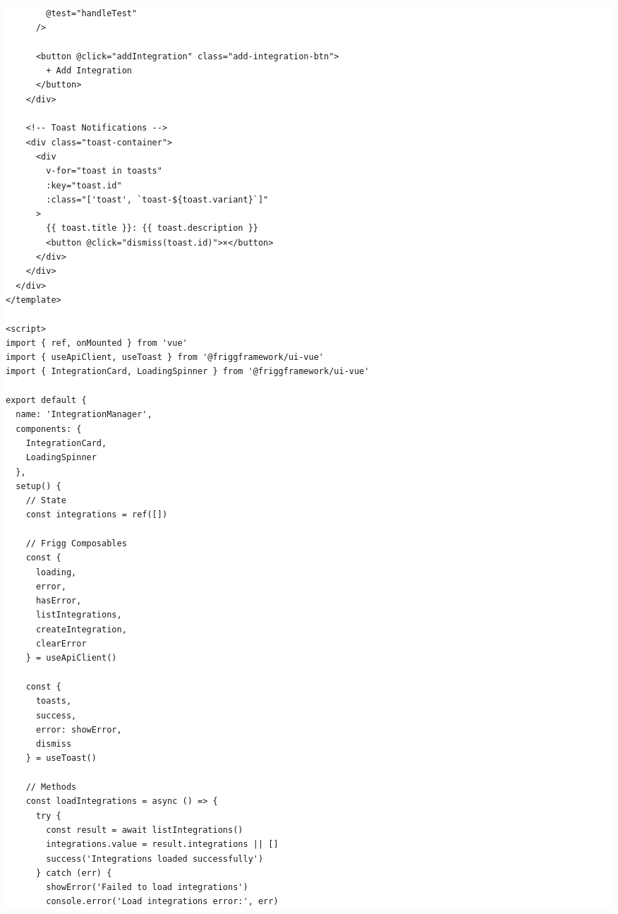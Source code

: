 ```vue
        @test="handleTest"
      />
      
      <button @click="addIntegration" class="add-integration-btn">
        + Add Integration
      </button>
    </div>
    
    <!-- Toast Notifications -->
    <div class="toast-container">
      <div 
        v-for="toast in toasts" 
        :key="toast.id"
        :class="['toast', `toast-${toast.variant}`]"
      >
        {{ toast.title }}: {{ toast.description }}
        <button @click="dismiss(toast.id)">×</button>
      </div>
    </div>
  </div>
</template>

<script>
import { ref, onMounted } from 'vue'
import { useApiClient, useToast } from '@friggframework/ui-vue'
import { IntegrationCard, LoadingSpinner } from '@friggframework/ui-vue'

export default {
  name: 'IntegrationManager',
  components: {
    IntegrationCard,
    LoadingSpinner
  },
  setup() {
    // State
    const integrations = ref([])
    
    // Frigg Composables
    const { 
      loading, 
      error, 
      hasError, 
      listIntegrations,
      createIntegration,
      clearError 
    } = useApiClient()
    
    const { 
      toasts, 
      success, 
      error: showError, 
      dismiss 
    } = useToast()
    
    // Methods
    const loadIntegrations = async () => {
      try {
        const result = await listIntegrations()
        integrations.value = result.integrations || []
        success('Integrations loaded successfully')
      } catch (err) {
        showError('Failed to load integrations')
        console.error('Load integrations error:', err)
```